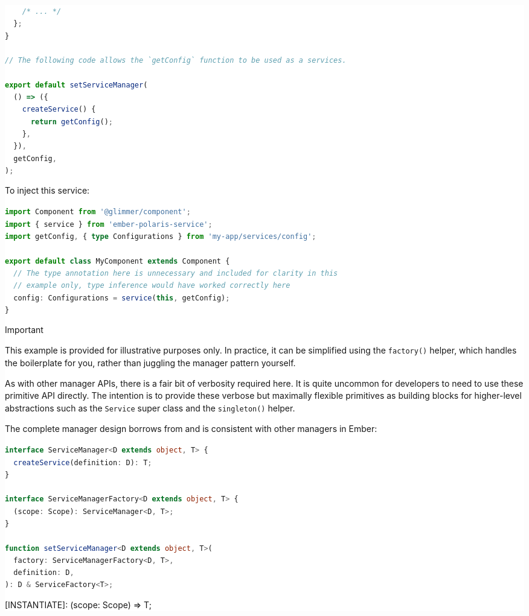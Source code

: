 ```ts
    /* ... */
  };
}

// The following code allows the `getConfig` function to be used as a services.

export default setServiceManager(
  () => ({
    createService() {
      return getConfig();
    },
  }),
  getConfig,
);
```

To inject this service:

```ts
import Component from '@glimmer/component';
import { service } from 'ember-polaris-service';
import getConfig, { type Configurations } from 'my-app/services/config';

export default class MyComponent extends Component {
  // The type annotation here is unnecessary and included for clarity in this
  // example only, type inference would have worked correctly here
  config: Configurations = service(this, getConfig);
}
```

> [!IMPORTANT]
> This example is provided for illustrative purposes only. In practice, it can
> be simplified using the `factory()` helper, which handles the boilerplate for
> you, rather than juggling the manager pattern yourself.

As with other manager APIs, there is a fair bit of verbosity required here. It
is quite uncommon for developers to need to use these primitive API directly.
The intention is to provide these verbose but maximally flexible primitives as
building blocks for higher-level abstractions such as the `Service` super class
and the `singleton()` helper.

The complete manager design borrows from and is consistent with other managers
in Ember:

```ts
interface ServiceManager<D extends object, T> {
  createService(definition: D): T;
}

interface ServiceManagerFactory<D extends object, T> {
  (scope: Scope): ServiceManager<D, T>;
}

function setServiceManager<D extends object, T>(
  factory: ServiceManagerFactory<D, T>,
  definition: D,
): D & ServiceFactory<T>;
```


[ember-resolver]: http://github.com/ember-cli/ember-resolver
[pods]: https://github.com/ember-cli/ember-resolver/blob/main/addon/addon/index.js#L56-L60
[globals-resolver]: https://github.com/emberjs/ember.js/blob/v3.28.12/packages/%40ember/application/globals-resolver.js#L15-L83
[Embroider]: https://github.com/embroider-build/embroider
  [INSTANTIATE]: (scope: Scope) => T;